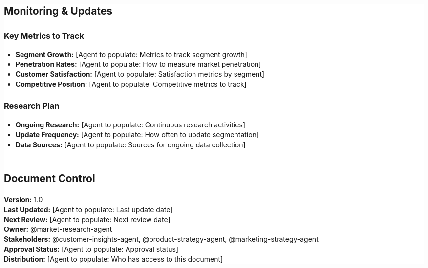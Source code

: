 
## Monitoring & Updates

### Key Metrics to Track
- **Segment Growth:** [Agent to populate: Metrics to track segment growth]
- **Penetration Rates:** [Agent to populate: How to measure market penetration]
- **Customer Satisfaction:** [Agent to populate: Satisfaction metrics by segment]
- **Competitive Position:** [Agent to populate: Competitive metrics to track]

### Research Plan
- **Ongoing Research:** [Agent to populate: Continuous research activities]
- **Update Frequency:** [Agent to populate: How often to update segmentation]
- **Data Sources:** [Agent to populate: Sources for ongoing data collection]

---

## Document Control

**Version:** 1.0  
**Last Updated:** [Agent to populate: Last update date]  
**Next Review:** [Agent to populate: Next review date]  
**Owner:** @market-research-agent  
**Stakeholders:** @customer-insights-agent, @product-strategy-agent, @marketing-strategy-agent  
**Approval Status:** [Agent to populate: Approval status]  
**Distribution:** [Agent to populate: Who has access to this document] 